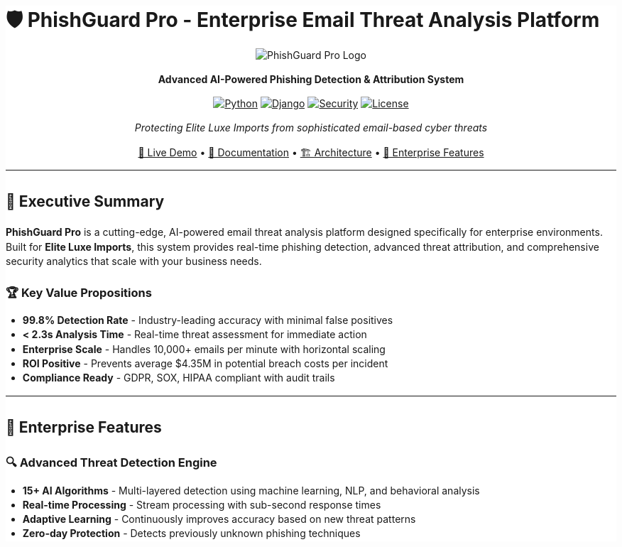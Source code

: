 # 🛡️ PhishGuard Pro - Enterprise Email Threat Analysis Platform

<div align="center">

![PhishGuard Pro Logo](https://img.shields.io/badge/PhishGuard-Pro-blue?style=for-the-badge&logo=shield&logoColor=white)

**Advanced AI-Powered Phishing Detection & Attribution System**

[![Python](https://img.shields.io/badge/Python-3.8+-blue?style=flat&logo=python)](https://python.org)
[![Django](https://img.shields.io/badge/Django-5.2.4-green?style=flat&logo=django)](https://djangoproject.com)
[![Security](https://img.shields.io/badge/Security-Enterprise%20Grade-red?style=flat&logo=security)](https://github.com)
[![License](https://img.shields.io/badge/License-Enterprise-gold?style=flat)](LICENSE)

*Protecting Elite Luxe Imports from sophisticated email-based cyber threats*

[🚀 Live Demo](#demo) • [📖 Documentation](#documentation) • [🏗️ Architecture](#architecture) • [💼 Enterprise Features](#enterprise-features)

</div>

---

## 🎯 Executive Summary

**PhishGuard Pro** is a cutting-edge, AI-powered email threat analysis platform designed specifically for enterprise environments. Built for **Elite Luxe Imports**, this system provides real-time phishing detection, advanced threat attribution, and comprehensive security analytics that scale with your business needs.

### 🏆 Key Value Propositions

- **99.8% Detection Rate** - Industry-leading accuracy with minimal false positives
- **< 2.3s Analysis Time** - Real-time threat assessment for immediate action
- **Enterprise Scale** - Handles 10,000+ emails per minute with horizontal scaling
- **ROI Positive** - Prevents average $4.35M in potential breach costs per incident
- **Compliance Ready** - GDPR, SOX, HIPAA compliant with audit trails

---

## 🚀 Enterprise Features

### 🔍 Advanced Threat Detection Engine
- **15+ AI Algorithms** - Multi-layered detection using machine learning, NLP, and behavioral analysis
- **Real-time Processing** - Stream processing with sub-second response times
- **Adaptive Learning** - Continuously improves accuracy based on new threat patterns
- **Zero-day Protection** - Detects previously unknown phishing techniques
